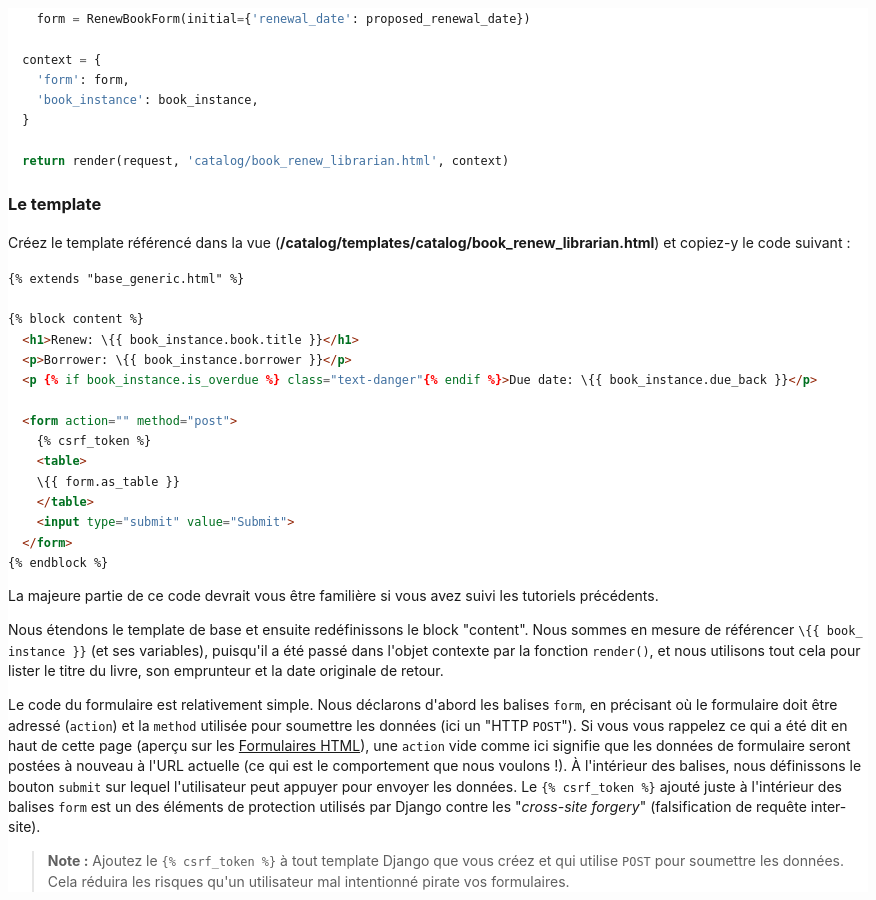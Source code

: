 ```python
    form = RenewBookForm(initial={'renewal_date': proposed_renewal_date})
  
  context = {
    'form': form,
    'book_instance': book_instance,
  }

  return render(request, 'catalog/book_renew_librarian.html', context)
```

### Le template

Créez le template référencé dans la vue (**/catalog/templates/catalog/book_renew_librarian.html**) et copiez-y le code suivant&nbsp;:

```html
{% extends "base_generic.html" %}

{% block content %}
  <h1>Renew: \{{ book_instance.book.title }}</h1>
  <p>Borrower: \{{ book_instance.borrower }}</p>
  <p {% if book_instance.is_overdue %} class="text-danger"{% endif %}>Due date: \{{ book_instance.due_back }}</p>

  <form action="" method="post">
    {% csrf_token %}
    <table>
    \{{ form.as_table }}
    </table>
    <input type="submit" value="Submit">
  </form>
{% endblock %}
```

La majeure partie de ce code devrait vous être familière si vous avez suivi les tutoriels précédents. 

Nous étendons le template de base et ensuite redéfinissons le block "content". Nous sommes en mesure de référencer `\{{ book_instance }}` (et ses variables), puisqu'il a été passé dans l'objet contexte par la fonction `render()`, et nous utilisons tout cela pour lister le titre du livre, son emprunteur et la date originale de retour.

Le code du formulaire est relativement simple. Nous déclarons d'abord les balises `form`, en précisant où le formulaire doit être adressé (`action`) et la `method` utilisée pour soumettre les données (ici un "HTTP `POST`"). Si vous vous rappelez ce qui a été dit en haut de cette page (aperçu sur les [Formulaires HTML](#formulaires_html)), une `action` vide comme ici signifie que les données de formulaire seront postées à nouveau à l'URL actuelle (ce qui est le comportement que nous voulons !). À l'intérieur des balises, nous définissons le bouton `submit` sur lequel l'utilisateur peut appuyer pour envoyer les données. Le `{% csrf_token %}` ajouté juste à l'intérieur des balises `form` est un des éléments de protection utilisés par Django contre les "_cross-site forgery_" (falsification de requête inter-site).

> **Note :** Ajoutez le `{% csrf_token %}` à tout template Django que vous créez et qui utilise `POST` pour soumettre les données. Cela réduira les risques qu'un utilisateur mal intentionné pirate vos formulaires.
